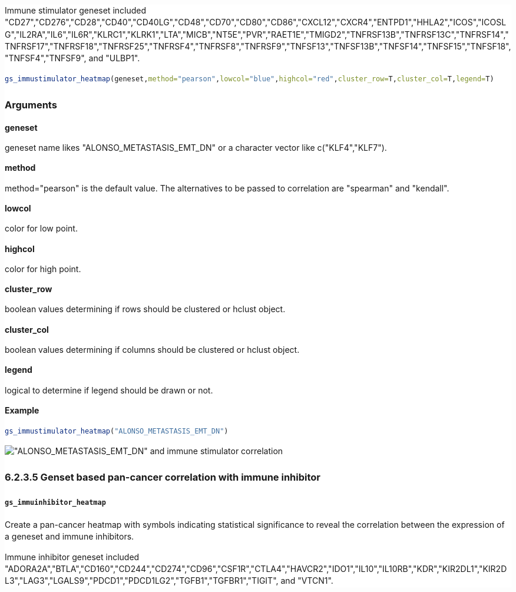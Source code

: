 Immune stimulator geneset included "CD27","CD276","CD28","CD40","CD40LG","CD48","CD70","CD80","CD86","CXCL12","CXCR4","ENTPD1","HHLA2","ICOS","ICOSLG","IL2RA","IL6","IL6R","KLRC1","KLRK1","LTA","MICB","NT5E","PVR","RAET1E","TMIGD2","TNFRSF13B","TNFRSF13C","TNFRSF14","TNFRSF17","TNFRSF18","TNFRSF25","TNFRSF4","TNFRSF8","TNFRSF9","TNFSF13","TNFSF13B","TNFSF14","TNFSF15","TNFSF18","TNFSF4","TNFSF9", and "ULBP1".

```r
gs_immustimulator_heatmap(geneset,method="pearson",lowcol="blue",highcol="red",cluster_row=T,cluster_col=T,legend=T)
```

### Arguments

**geneset**

geneset name likes "ALONSO_METASTASIS_EMT_DN" or a character vector like c("KLF4","KLF7").

**method**

method="pearson" is the default value. The alternatives to be passed to correlation are "spearman" and "kendall".

**lowcol**

 color for low point.

**highcol**

color for high point.

**cluster_row**

boolean values determining if rows should be clustered or hclust object.

**cluster_col**

boolean values determining if columns should be clustered or hclust object.

**legend**

 logical to determine if legend should be drawn or not.

**Example**

```r
gs_immustimulator_heatmap("ALONSO_METASTASIS_EMT_DN")
```

!["ALONSO_METASTASIS_EMT_DN" and immune stimulator correlation](./vignettes/gS_immustimulator_heatmap.jpg)

### 6.2.3.5 Genset based pan-cancer correlation with immune inhibitor 

#### `gs_immuinhibitor_heatmap`

Create a pan-cancer heatmap with symbols indicating statistical significance to reveal the correlation between the expression of a geneset and immune inhibitors.

Immune inhibitor geneset included "ADORA2A","BTLA","CD160","CD244","CD274","CD96","CSF1R","CTLA4","HAVCR2","IDO1","IL10","IL10RB","KDR","KIR2DL1","KIR2DL3","LAG3","LGALS9","PDCD1","PDCD1LG2","TGFB1","TGFBR1","TIGIT", and "VTCN1".
